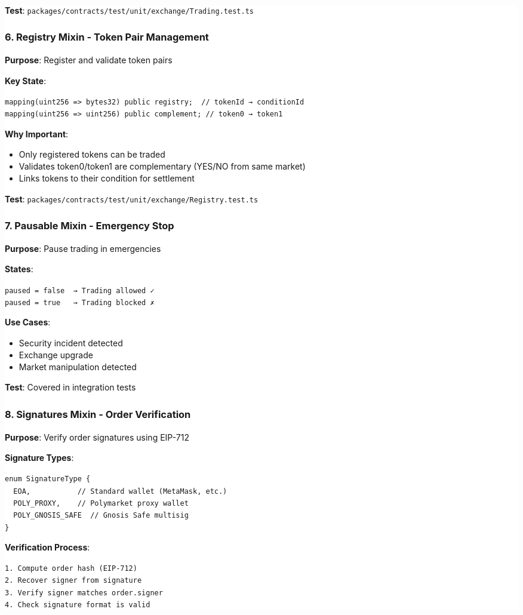 **Test**: `packages/contracts/test/unit/exchange/Trading.test.ts`

### 6. Registry Mixin - Token Pair Management

**Purpose**: Register and validate token pairs

**Key State**:
```solidity
mapping(uint256 => bytes32) public registry;  // tokenId → conditionId
mapping(uint256 => uint256) public complement; // token0 → token1
```

**Why Important**:
- Only registered tokens can be traded
- Validates token0/token1 are complementary (YES/NO from same market)
- Links tokens to their condition for settlement

**Test**: `packages/contracts/test/unit/exchange/Registry.test.ts`

### 7. Pausable Mixin - Emergency Stop

**Purpose**: Pause trading in emergencies

**States**:
```
paused = false  → Trading allowed ✓
paused = true   → Trading blocked ✗
```

**Use Cases**:
- Security incident detected
- Exchange upgrade
- Market manipulation detected

**Test**: Covered in integration tests

### 8. Signatures Mixin - Order Verification

**Purpose**: Verify order signatures using EIP-712

**Signature Types**:
```solidity
enum SignatureType {
  EOA,           // Standard wallet (MetaMask, etc.)
  POLY_PROXY,    // Polymarket proxy wallet
  POLY_GNOSIS_SAFE  // Gnosis Safe multisig
}
```

**Verification Process**:
```
1. Compute order hash (EIP-712)
2. Recover signer from signature
3. Verify signer matches order.signer
4. Check signature format is valid
```
